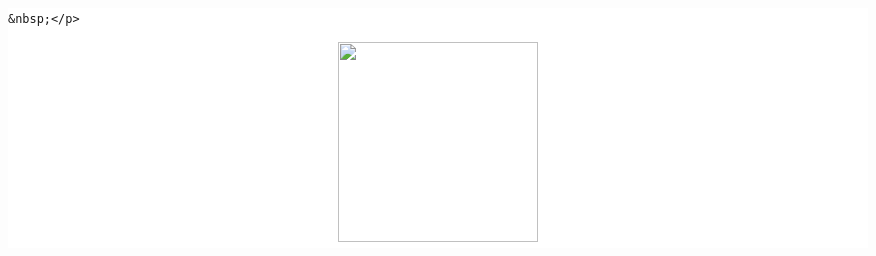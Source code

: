 	&nbsp;</p>
<p style="text-align: center;">
	<img alt="" src="http://technews.lt/userfiles/technews9,3_vectorized.png" style="width: 200px; height: 200px;" /></p>
